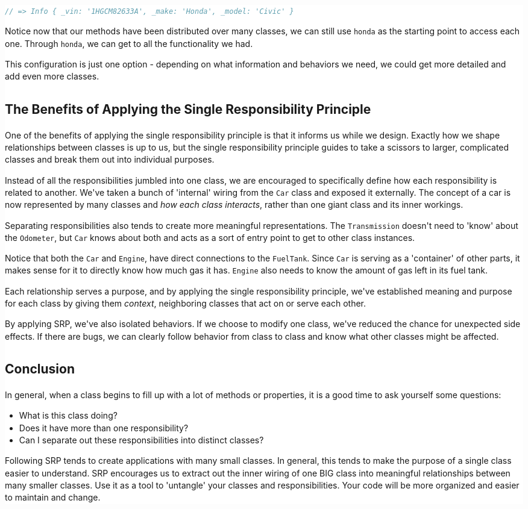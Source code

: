 ```js
// => Info { _vin: '1HGCM82633A', _make: 'Honda', _model: 'Civic' }
```

Notice now that our methods have been distributed over many classes, we can
still use `honda` as the starting point to access each one. Through `honda`, we
can get to all the functionality we had.

This configuration is just one option - depending on what information and
behaviors we need, we could get more detailed and add even more
classes.

## The Benefits of Applying the Single Responsibility Principle

One of the benefits of applying the single responsibility principle is that it
informs us while we design. Exactly how we shape relationships between classes
is up to us, but the single responsibility principle guides to take a scissors
to larger, complicated classes and break them out into individual purposes.

Instead of all the responsibilities jumbled into one class, we are encouraged to
specifically define how each responsibility is related to another. We've taken a
bunch of 'internal' wiring from the `Car` class and exposed it externally. The
concept of a car is now represented by many classes and _how each class
interacts_, rather than one giant class and its inner workings.

Separating responsibilities also tends to create more meaningful
representations. The `Transmission` doesn't need to 'know' about the
`Odometer`, but `Car` knows about both and acts as a sort of entry point to
get to other class instances.

Notice that both the `Car` and `Engine`, have direct connections to the
`FuelTank`. Since `Car` is serving as a 'container' of other parts, it makes
sense for it to directly know how much gas it has. `Engine` also needs to know
the amount of gas left in its fuel tank.

Each relationship serves a purpose, and by applying the single responsibility principle, we've established meaning and purpose for each class by giving
them _context_, neighboring classes that act on or serve each other.

By applying SRP, we've also isolated behaviors. If we choose to modify one
class, we've reduced the chance for unexpected side effects. If there are bugs,
we can clearly follow behavior from class to class and know what other classes
might be affected.

## Conclusion

In general, when a class begins to fill up with a lot of methods or properties,
it is a good time to ask yourself some questions:

- What is this class doing?
- Does it have more than one responsibility?
- Can I separate out these responsibilities into distinct classes?

Following SRP tends to create applications with many small classes. In general,
this tends to make the purpose of a single class easier to understand. SRP
encourages us to extract out the inner wiring of one BIG class into meaningful
relationships between many smaller classes. Use it as a tool to 'untangle' your
classes and responsibilities. Your code will be more organized and easier to
maintain and change.

[srp]: https://en.wikipedia.org/wiki/Single_responsibility_principle
[crc]: https://en.wikipedia.org/wiki/Class-responsibility-collaboration_card
